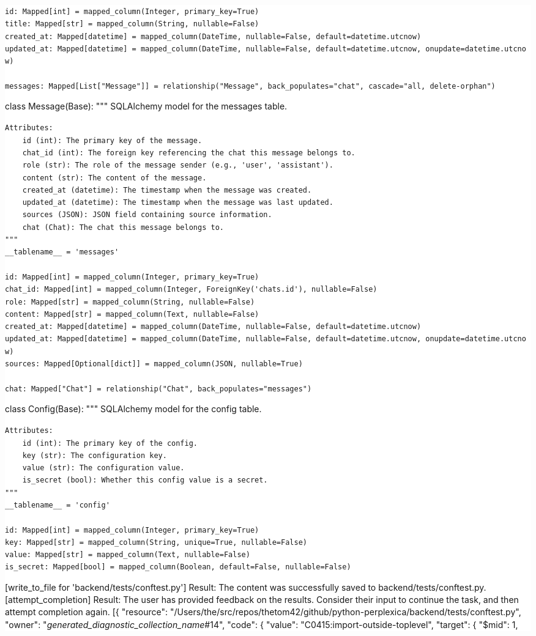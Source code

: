     id: Mapped[int] = mapped_column(Integer, primary_key=True)
    title: Mapped[str] = mapped_column(String, nullable=False)
    created_at: Mapped[datetime] = mapped_column(DateTime, nullable=False, default=datetime.utcnow)
    updated_at: Mapped[datetime] = mapped_column(DateTime, nullable=False, default=datetime.utcnow, onupdate=datetime.utcnow)

    messages: Mapped[List["Message"]] = relationship("Message", back_populates="chat", cascade="all, delete-orphan")


class Message(Base):
    """
    SQLAlchemy model for the messages table.

    Attributes:
        id (int): The primary key of the message.
        chat_id (int): The foreign key referencing the chat this message belongs to.
        role (str): The role of the message sender (e.g., 'user', 'assistant').
        content (str): The content of the message.
        created_at (datetime): The timestamp when the message was created.
        updated_at (datetime): The timestamp when the message was last updated.
        sources (JSON): JSON field containing source information.
        chat (Chat): The chat this message belongs to.
    """
    __tablename__ = 'messages'

    id: Mapped[int] = mapped_column(Integer, primary_key=True)
    chat_id: Mapped[int] = mapped_column(Integer, ForeignKey('chats.id'), nullable=False)
    role: Mapped[str] = mapped_column(String, nullable=False)
    content: Mapped[str] = mapped_column(Text, nullable=False)
    created_at: Mapped[datetime] = mapped_column(DateTime, nullable=False, default=datetime.utcnow)
    updated_at: Mapped[datetime] = mapped_column(DateTime, nullable=False, default=datetime.utcnow, onupdate=datetime.utcnow)
    sources: Mapped[Optional[dict]] = mapped_column(JSON, nullable=True)

    chat: Mapped["Chat"] = relationship("Chat", back_populates="messages")


class Config(Base):
    """
    SQLAlchemy model for the config table.

    Attributes:
        id (int): The primary key of the config.
        key (str): The configuration key.
        value (str): The configuration value.
        is_secret (bool): Whether this config value is a secret.
    """
    __tablename__ = 'config'

    id: Mapped[int] = mapped_column(Integer, primary_key=True)
    key: Mapped[str] = mapped_column(String, unique=True, nullable=False)
    value: Mapped[str] = mapped_column(Text, nullable=False)
    is_secret: Mapped[bool] = mapped_column(Boolean, default=False, nullable=False)

[write_to_file for 'backend/tests/conftest.py'] Result:
The content was successfully saved to backend/tests/conftest.py.
[attempt_completion] Result:
The user has provided feedback on the results. Consider their input to continue the task, and then attempt completion again.
<feedback>
[{
	"resource": "/Users/the/src/repos/thetom42/github/python-perplexica/backend/tests/conftest.py",
	"owner": "_generated_diagnostic_collection_name_#14",
	"code": {
		"value": "C0415:import-outside-toplevel",
		"target": {
			"$mid": 1,